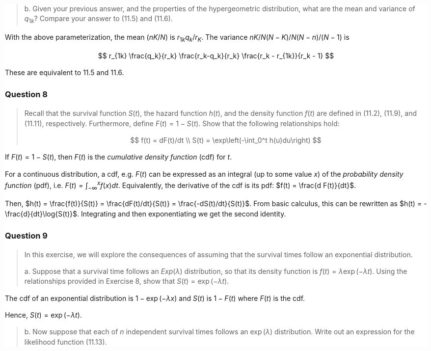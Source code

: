 > b. Given your previous answer, and the properties of the hypergeometric
> distribution, what are the mean and variance of $q_{1k}$? Compare your answer
> to (11.5) and (11.6).

With the above parameterization, the mean ($n K/N$) is $r_{1k} q_k/r_K$.
The variance $n K/N (N-K)/N (N-n)/(N-1)$ is 

$$
r_{1k} \frac{q_k}{r_k} \frac{r_k-q_k}{r_k} \frac{r_k - r_{1k}}{r_k - 1}
$$

These are equivalent to 11.5 and 11.6.

### Question 8

> Recall that the survival function $S(t)$, the hazard function $h(t)$, and the
> density function $f(t)$ are defined in (11.2), (11.9), and (11.11),
> respectively. Furthermore, define $F(t) = 1 − S(t)$. Show that the following
> relationships hold:
>
> $$
> f(t) = dF(t)/dt \\
> S(t) = \exp\left(-\int_0^t h(u)du\right)
> $$

If $F(t) = 1 - S(t)$, then $F(t)$ is the *cumulative density function* (cdf)
for $t$.

For a continuous distribution, a cdf, e.g. $F(t)$ can be expressed as an
integral (up to some value $x$) of the *probability density function* (pdf),
i.e. $F(t) = \int_{-\infty}^x f(x) dt$. Equivalently, the derivative of the cdf
is its pdf: $f(t) = \frac{d F(t)}{dt}$.

Then,
$h(t) = \frac{f(t)}{S(t)} = \frac{dF(t)/dt}{S(t)} = \frac{-dS(t)/dt}{S(t)}$. 
From basic calculus, this can be rewritten as $h(t) = -\frac{d}{dt}\log{S(t)}$. 
Integrating and then exponentiating we get the second identity.

### Question 9

> In this exercise, we will explore the consequences of assuming that the
> survival times follow an exponential distribution.
>
> a. Suppose that a survival time follows an $Exp(\lambda)$ distribution, so
> that its density function is $f(t) = \lambda\exp(−\lambda t)$. Using the
> relationships provided in Exercise 8, show that $S(t) = \exp(-\lambda t)$.

The cdf of an exponential distribution is $1 - \exp(-\lambda x)$ and 
$S(t)$ is $1 - F(t)$ where $F(t)$ is the cdf.

Hence, $S(t) = \exp(-\lambda t)$.

> b. Now suppose that each of $n$ independent survival times follows an
> $\exp(\lambda)$ distribution. Write out an expression for the likelihood
> function (11.13).
